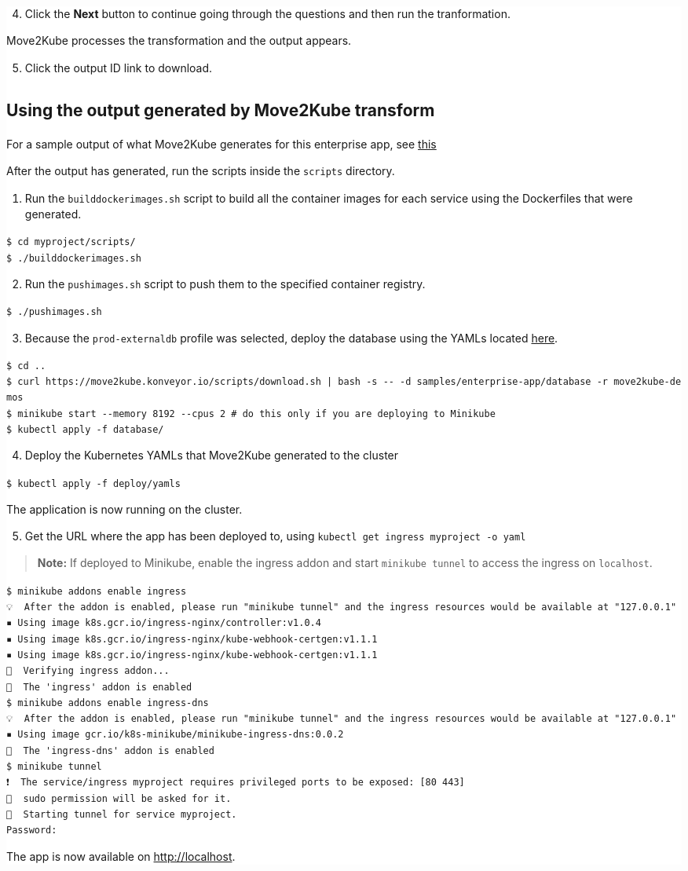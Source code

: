 4. Click the **Next** button to continue going through the questions and then run the tranformation.

Move2Kube processes the transformation and the output appears.

5. Click the output ID link to download.

## Using the output generated by Move2Kube transform

For a sample output of what Move2Kube generates for this enterprise app, see [this](https://github.com/konveyor/move2kube-demos/tree/main/samples/enterprise-app/output)

After the output has generated, run the scripts inside the `scripts` directory.

1. Run the `builddockerimages.sh` script to build all the container images for each service using the Dockerfiles that were generated.
```
$ cd myproject/scripts/
$ ./builddockerimages.sh
```
2. Run the `pushimages.sh` script to push them to the specified container registry.
```
$ ./pushimages.sh
```
3. Because the `prod-externaldb` profile was selected, deploy the database using the YAMLs located [here](https://github.com/konveyor/move2kube-demos/tree/main/samples/enterprise-app/database).
```
$ cd ..
$ curl https://move2kube.konveyor.io/scripts/download.sh | bash -s -- -d samples/enterprise-app/database -r move2kube-demos
$ minikube start --memory 8192 --cpus 2 # do this only if you are deploying to Minikube
$ kubectl apply -f database/
```
4. Deploy the Kubernetes YAMLs that Move2Kube generated to the cluster
```
$ kubectl apply -f deploy/yamls
```
The application is now running on the cluster.

5. Get the URL where the app has been deployed to, using `kubectl get ingress myproject -o yaml`  

> **Note:** If deployed to Minikube, enable the ingress addon and start `minikube tunnel` to access the ingress on `localhost`.

```console
$ minikube addons enable ingress
💡  After the addon is enabled, please run "minikube tunnel" and the ingress resources would be available at "127.0.0.1"
▪ Using image k8s.gcr.io/ingress-nginx/controller:v1.0.4
▪ Using image k8s.gcr.io/ingress-nginx/kube-webhook-certgen:v1.1.1
▪ Using image k8s.gcr.io/ingress-nginx/kube-webhook-certgen:v1.1.1
🔎  Verifying ingress addon...
🌟  The 'ingress' addon is enabled
$ minikube addons enable ingress-dns
💡  After the addon is enabled, please run "minikube tunnel" and the ingress resources would be available at "127.0.0.1"
▪ Using image gcr.io/k8s-minikube/minikube-ingress-dns:0.0.2
🌟  The 'ingress-dns' addon is enabled
$ minikube tunnel
❗  The service/ingress myproject requires privileged ports to be exposed: [80 443]
🔑  sudo permission will be asked for it.
🏃  Starting tunnel for service myproject.
Password:
```
The app is now available on [http://localhost](http://localhost).
